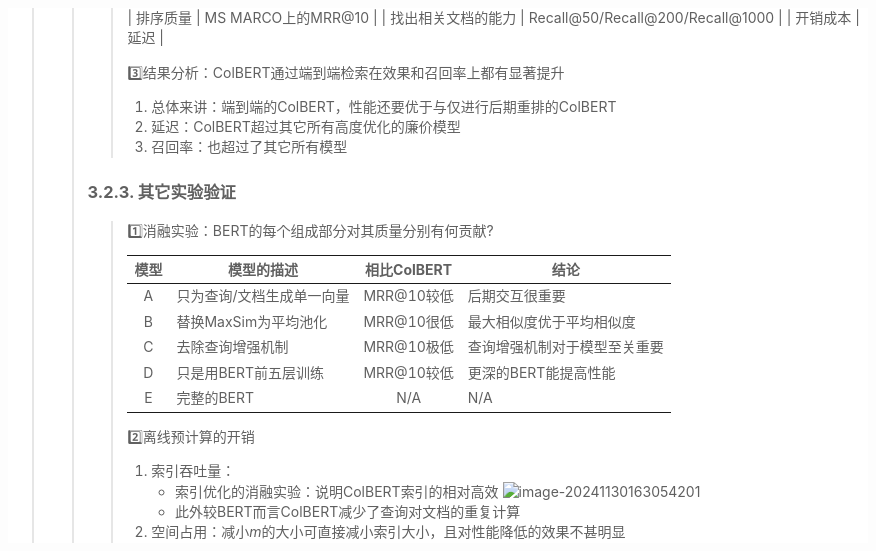 > > >    |      排序质量      | $\text{MS MARCO}$上的$\text{MRR@10}$      |
> > >    | 找出相关文档的能力 | $\text{Recall@50/Recall@200/Recall@1000}$ |
> > >    |      开销成本      | 延迟                                      |
> > >
> > > :three:结果分析：$\text{ColBERT}$通过端到端检索在效果和召回率上都有显著提升
> > >
> > > 1. 总体来讲：端到端的$\text{ColBERT}$，性能还要优于与仅进行后期重排的$\text{ColBERT}$ 
> > > 2. 延迟：$\text{ColBERT}$超过其它所有高度优化的廉价模型
> > > 3. 召回率：也超过了其它所有模型
> >
> > ### $\textbf{3.2.3. }$其它实验验证
> >
> > > :one:消融实验：$\text{BERT}$的每个组成部分对其质量分别有何贡献$?$
> > >
> > > |    模型    | 模型的描述                    | 相比$\textbf{ColBERT}$ | 结论                          |
> > > | :--------: | ----------------------------- | :--------------------: | ----------------------------- |
> > > | $\text{A}$ | 只为查询$/$文档生成单一向量   |  $\text{MRR@10}$较低   | 后期交互很重要                |
> > > | $\text{B}$ | 替换$\text{MaxSim}$为平均池化 |  $\text{MRR@10}$很低   | 最大相似度优于平均相似度      |
> > > | $\text{C}$ | 去除查询增强机制              |  $\text{MRR@10}$极低   | 查询增强机制对于模型至关重要  |
> > > | $\text{D}$ | 只是用$\text{BERT}$前五层训练 |  $\text{MRR@10}$较低   | 更深的$\text{BERT}$能提高性能 |
> > > | $\text{E}$ | 完整的$\text{BERT}$           |      $\text{N/A}$      | $\text{N/A}$                  |
> > >
> > > :two:离线预计算的开销
> > >
> > > 1. 索引吞吐量：
> > >    - 索引优化的消融实验：说明$\text{ColBERT}$索引的相对高效
> > >      <img src="https://i-blog.csdnimg.cn/direct/eb82b79412984a0eb7e10d0bf19f0cf7.png" alt="image-20241130163054201" width=540 /> 
> > >    - 此外较$\text{BERT}$而言$\text{ColBERT}$减少了查询对文档的重复计算
> > > 2. 空间占用：减小$m$的大小可直接减小索引大小，且对性能降低的效果不甚明显